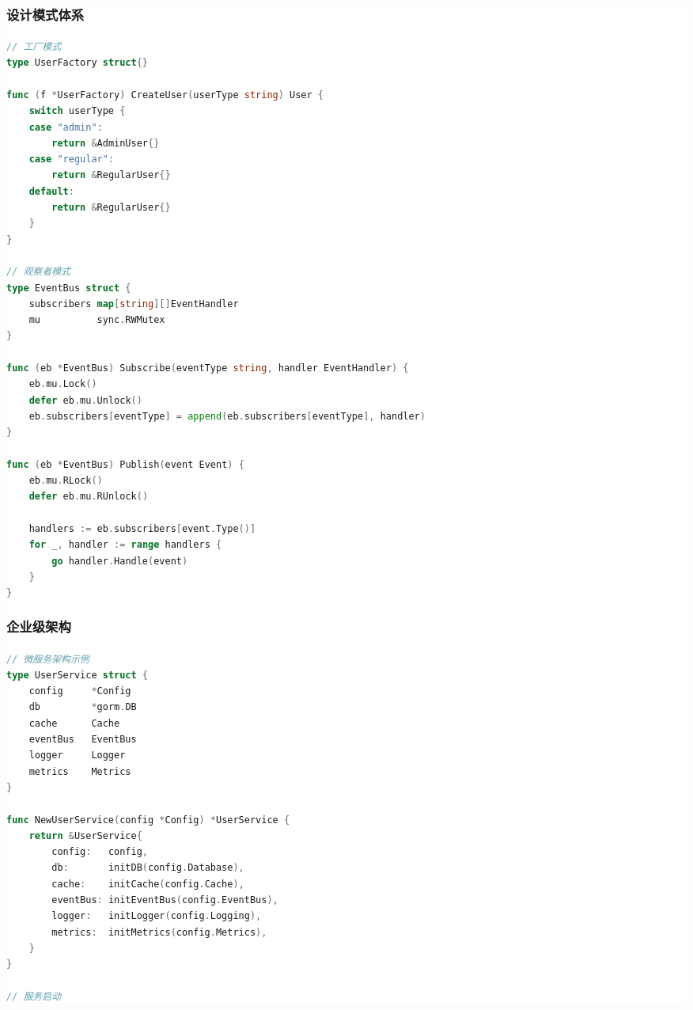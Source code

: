 ### 设计模式体系
```go
// 工厂模式
type UserFactory struct{}

func (f *UserFactory) CreateUser(userType string) User {
    switch userType {
    case "admin":
        return &AdminUser{}
    case "regular":
        return &RegularUser{}
    default:
        return &RegularUser{}
    }
}

// 观察者模式
type EventBus struct {
    subscribers map[string][]EventHandler
    mu          sync.RWMutex
}

func (eb *EventBus) Subscribe(eventType string, handler EventHandler) {
    eb.mu.Lock()
    defer eb.mu.Unlock()
    eb.subscribers[eventType] = append(eb.subscribers[eventType], handler)
}

func (eb *EventBus) Publish(event Event) {
    eb.mu.RLock()
    defer eb.mu.RUnlock()
    
    handlers := eb.subscribers[event.Type()]
    for _, handler := range handlers {
        go handler.Handle(event)
    }
}
```

### 企业级架构
```go
// 微服务架构示例
type UserService struct {
    config     *Config
    db         *gorm.DB
    cache      Cache
    eventBus   EventBus
    logger     Logger
    metrics    Metrics
}

func NewUserService(config *Config) *UserService {
    return &UserService{
        config:   config,
        db:       initDB(config.Database),
        cache:    initCache(config.Cache),
        eventBus: initEventBus(config.EventBus),
        logger:   initLogger(config.Logging),
        metrics:  initMetrics(config.Metrics),
    }
}

// 服务启动
```